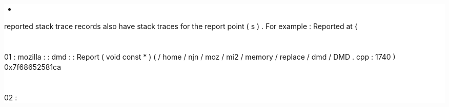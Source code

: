 -
reported
stack
trace
records
also
have
stack
traces
for
the
report
point
(
s
)
.
For
example
:
Reported
at
{
#
01
:
mozilla
:
:
dmd
:
:
Report
(
void
const
*
)
(
/
home
/
njn
/
moz
/
mi2
/
memory
/
replace
/
dmd
/
DMD
.
cpp
:
1740
)
0x7f68652581ca
#
02
: